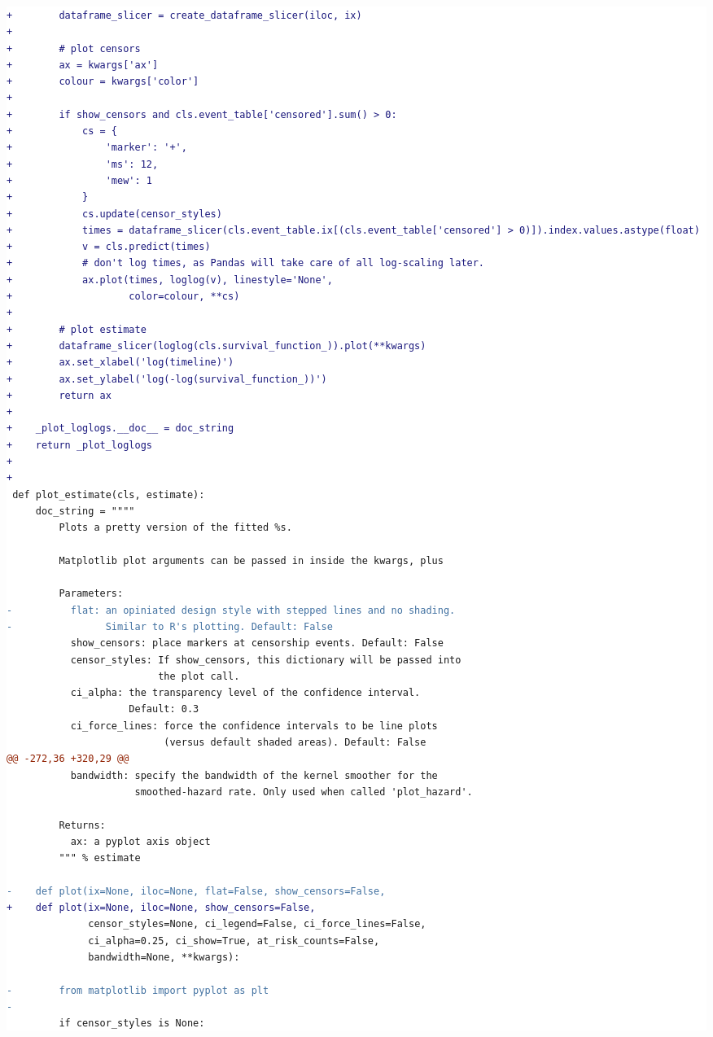 ```diff
+        dataframe_slicer = create_dataframe_slicer(iloc, ix)
+
+        # plot censors
+        ax = kwargs['ax']
+        colour = kwargs['color']
+
+        if show_censors and cls.event_table['censored'].sum() > 0:
+            cs = {
+                'marker': '+',
+                'ms': 12,
+                'mew': 1
+            }
+            cs.update(censor_styles)
+            times = dataframe_slicer(cls.event_table.ix[(cls.event_table['censored'] > 0)]).index.values.astype(float)
+            v = cls.predict(times)
+            # don't log times, as Pandas will take care of all log-scaling later.
+            ax.plot(times, loglog(v), linestyle='None',
+                    color=colour, **cs)
+
+        # plot estimate
+        dataframe_slicer(loglog(cls.survival_function_)).plot(**kwargs)
+        ax.set_xlabel('log(timeline)')
+        ax.set_ylabel('log(-log(survival_function_))')
+        return ax
+
+    _plot_loglogs.__doc__ = doc_string
+    return _plot_loglogs
+
+
 def plot_estimate(cls, estimate):
     doc_string = """"
         Plots a pretty version of the fitted %s.
 
         Matplotlib plot arguments can be passed in inside the kwargs, plus
 
         Parameters:
-          flat: an opiniated design style with stepped lines and no shading.
-                Similar to R's plotting. Default: False
           show_censors: place markers at censorship events. Default: False
           censor_styles: If show_censors, this dictionary will be passed into
                          the plot call.
           ci_alpha: the transparency level of the confidence interval.
                     Default: 0.3
           ci_force_lines: force the confidence intervals to be line plots
                           (versus default shaded areas). Default: False
@@ -272,36 +320,29 @@
           bandwidth: specify the bandwidth of the kernel smoother for the
                      smoothed-hazard rate. Only used when called 'plot_hazard'.
 
         Returns:
           ax: a pyplot axis object
         """ % estimate
 
-    def plot(ix=None, iloc=None, flat=False, show_censors=False,
+    def plot(ix=None, iloc=None, show_censors=False,
              censor_styles=None, ci_legend=False, ci_force_lines=False,
              ci_alpha=0.25, ci_show=True, at_risk_counts=False,
              bandwidth=None, **kwargs):
 
-        from matplotlib import pyplot as plt
-
         if censor_styles is None:
```